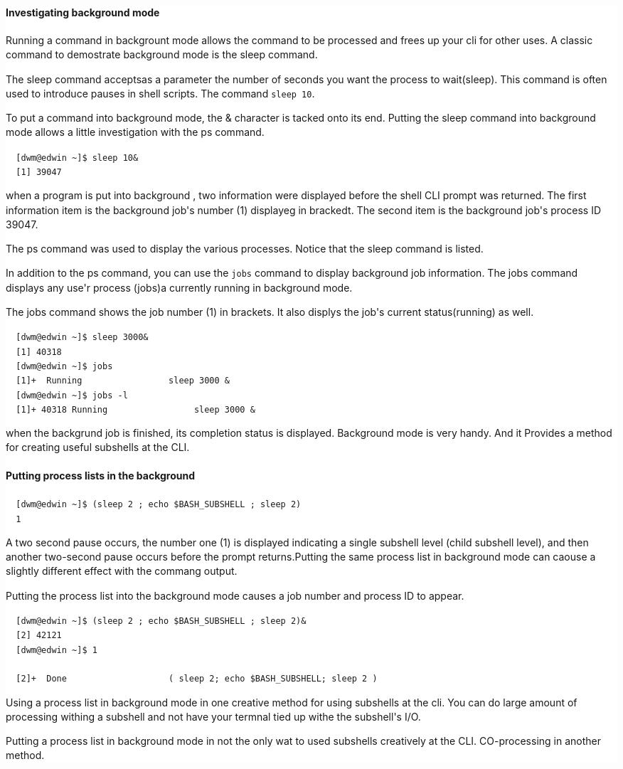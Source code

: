 #### Investigating background mode
Running a command in backgrount mode allows the command to be processed and frees up your cli for other uses. A classic command to demostrate background mode is the sleep command.

The sleep command acceptsas a parameter the number of seconds you want the process to wait(sleep). This command is often used to introduce pauses in shell scripts. The command `sleep 10`.

To put a command into background mode, the & character is tacked onto its end. Putting the sleep command into background mode allows a little investigation with the ps command.

      [dwm@edwin ~]$ sleep 10&
      [1] 39047

when a program is put into background , two information were displayed before the shell CLI prompt was returned. The first information item is the background job's number (1) displayeg in brackedt. The second item is the background job's process ID 39047.

The ps command was used to display the various processes. Notice that the sleep command is listed.

In addition to the ps command, you can use the `jobs` command to display background job information. The jobs command displays any use'r process (jobs)a currently running in background mode.

The jobs command shows the job number (1) in brackets. It also displys the job's current status(running) as well.

      [dwm@edwin ~]$ sleep 3000&
      [1] 40318
      [dwm@edwin ~]$ jobs
      [1]+  Running                 sleep 3000 &
      [dwm@edwin ~]$ jobs -l
      [1]+ 40318 Running                 sleep 3000 &

when the backgrund job is finished, its completion status is displayed.
Background mode is very handy. And it Provides a method for creating useful subshells at the CLI.

#### Putting process lists in the background

      [dwm@edwin ~]$ (sleep 2 ; echo $BASH_SUBSHELL ; sleep 2)
      1

A two second pause occurs, the number one (1) is displayed indicating a single subshell level (child subshell level), and then another two-second pause occurs before the prompt returns.Putting the same process list in background mode can caouse a slightly different effect with the commang output.

Putting the process list into the background mode causes a job number and process ID to appear.

      [dwm@edwin ~]$ (sleep 2 ; echo $BASH_SUBSHELL ; sleep 2)&
      [2] 42121
      [dwm@edwin ~]$ 1

      [2]+  Done                    ( sleep 2; echo $BASH_SUBSHELL; sleep 2 )

Using a process list in background mode in one creative method for using subshells at the cli. You can do large amount of processing withing a subshell and not have your termnal tied up withe the subshell's I/O.

Putting a process list in background mode in not the only wat to used subshells creatively at the CLI. CO-processing in another method.
